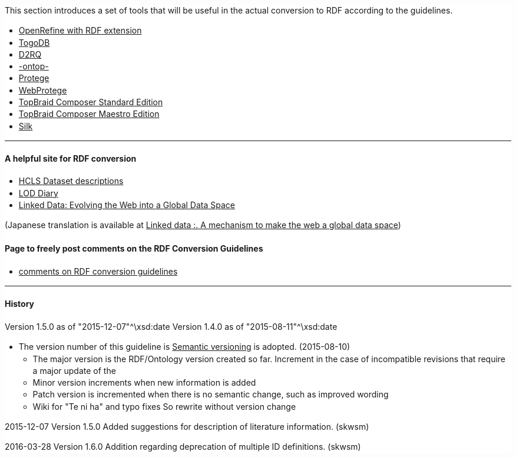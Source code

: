 This section introduces a set of tools that will be useful in the actual conversion to RDF according to the guidelines.

- [OpenRefine with RDF extension](http://refine.deri.ie/)
- [TogoDB](http://togodb.org/)
- [D2RQ](http://d2rq.org/)
- [-ontop-](http://ontop.inf.unibz.it/)
- [Protege](http://protege.stanford.edu/)
- [WebProtege](http://webprotege.stanford.edu/)
- [TopBraid Composer Standard
    Edition](http://www.topquadrant.com/tools/modeling-topbraid-composer-standard-edition/)
- [TopBraid Composer Maestro
    Edition](http://www.topquadrant.com/tools/IDE-topbraid-composer-maestro-edition/)
- [Silk](http://silk-framework.com/)

* * *

#### A helpful site for RDF conversion

- [HCLS Dataset
    descriptions](http://htmlpreview.github.io/?https://github.com/joejimbo/HCLSDatasetDescriptions/blob/master/Overview.html)
- [LOD Diary](http://www.infocom.co.jp/das/loddiary/linked_data/)
- [Linked Data: Evolving the Web into a Global Data
    Space](http://linkeddatabook.com/editions/1.0/)

(Japanese translation is available at [Linked data :.
A mechanism to make the web a global data space](http://ci.nii.ac.jp/ncid/BB11534438))

#### Page to freely post comments on the RDF Conversion Guidelines

- [comments on RDF conversion guidelines](http://wiki.lifesciencedb.jp/mw/RDFizingDatabaseGuidelineComments)

* * *

#### History

Version 1.5.0 as of "2015-12-07"\^\xsd:date Version 1.4.0 as of
"2015-08-11"\^\xsd:date

- The version number of this guideline is
    [Semantic versioning](http://semver.org/lang/ja/) is adopted.
    (2015-08-10)
    - The major version is the RDF/Ontology version created so far.
        Increment in the case of incompatible revisions that require a major update of the
    - Minor version increments when new information is added
    - Patch version is incremented when there is no semantic change, such as improved wording
    - Wiki for "Te ni ha" and typo fixes
        So rewrite without version change

2015-12-07 Version 1.5.0 Added suggestions for description of literature information. (skwsm)

2016-03-28 Version 1.6.0 Addition regarding deprecation of multiple ID definitions. (skwsm)
